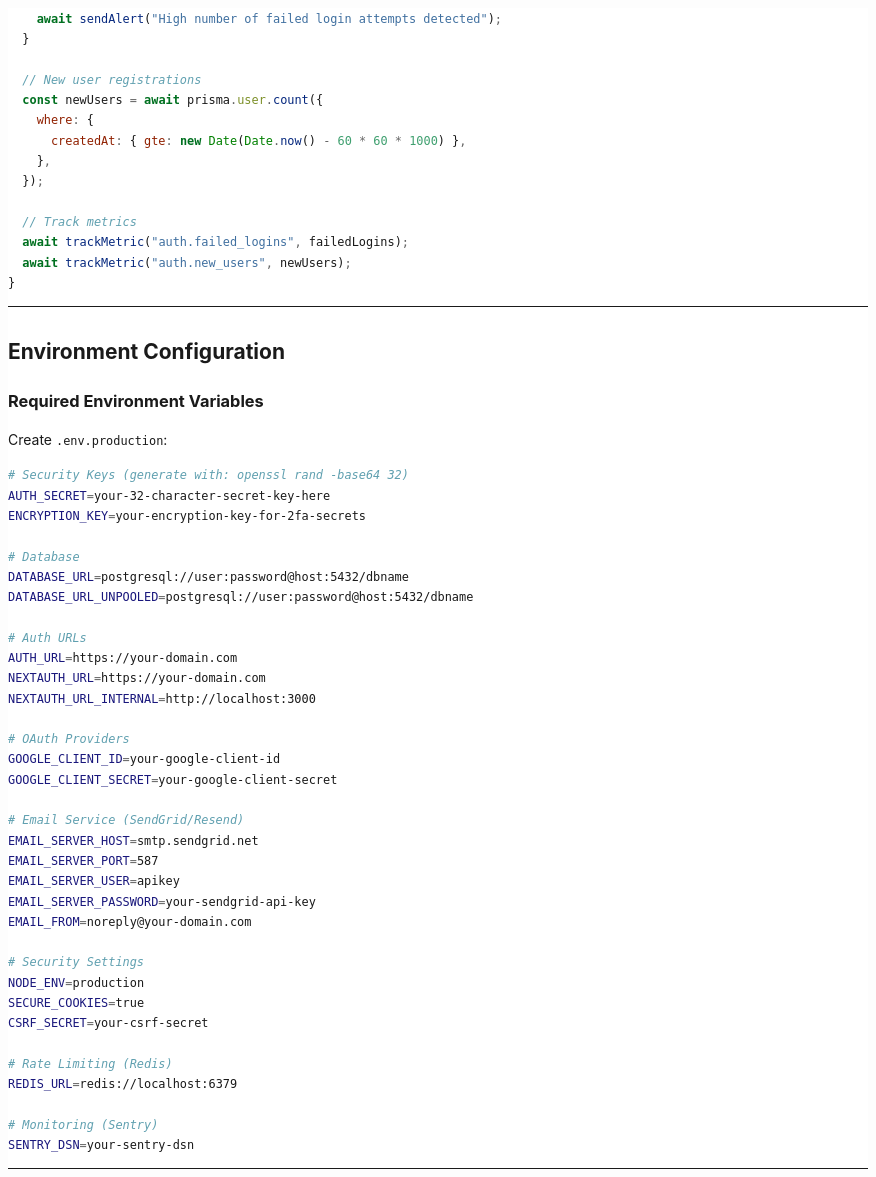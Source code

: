 ```javascript
    await sendAlert("High number of failed login attempts detected");
  }
  
  // New user registrations
  const newUsers = await prisma.user.count({
    where: {
      createdAt: { gte: new Date(Date.now() - 60 * 60 * 1000) },
    },
  });
  
  // Track metrics
  await trackMetric("auth.failed_logins", failedLogins);
  await trackMetric("auth.new_users", newUsers);
}
```

---

## Environment Configuration

### Required Environment Variables
Create `.env.production`:
```bash
# Security Keys (generate with: openssl rand -base64 32)
AUTH_SECRET=your-32-character-secret-key-here
ENCRYPTION_KEY=your-encryption-key-for-2fa-secrets

# Database
DATABASE_URL=postgresql://user:password@host:5432/dbname
DATABASE_URL_UNPOOLED=postgresql://user:password@host:5432/dbname

# Auth URLs
AUTH_URL=https://your-domain.com
NEXTAUTH_URL=https://your-domain.com
NEXTAUTH_URL_INTERNAL=http://localhost:3000

# OAuth Providers
GOOGLE_CLIENT_ID=your-google-client-id
GOOGLE_CLIENT_SECRET=your-google-client-secret

# Email Service (SendGrid/Resend)
EMAIL_SERVER_HOST=smtp.sendgrid.net
EMAIL_SERVER_PORT=587
EMAIL_SERVER_USER=apikey
EMAIL_SERVER_PASSWORD=your-sendgrid-api-key
EMAIL_FROM=noreply@your-domain.com

# Security Settings
NODE_ENV=production
SECURE_COOKIES=true
CSRF_SECRET=your-csrf-secret

# Rate Limiting (Redis)
REDIS_URL=redis://localhost:6379

# Monitoring (Sentry)
SENTRY_DSN=your-sentry-dsn
```

---